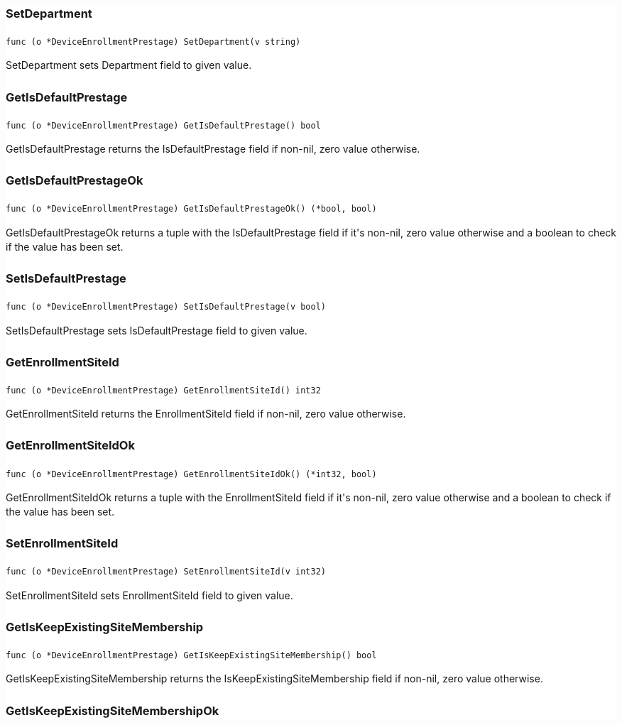 ### SetDepartment

`func (o *DeviceEnrollmentPrestage) SetDepartment(v string)`

SetDepartment sets Department field to given value.


### GetIsDefaultPrestage

`func (o *DeviceEnrollmentPrestage) GetIsDefaultPrestage() bool`

GetIsDefaultPrestage returns the IsDefaultPrestage field if non-nil, zero value otherwise.

### GetIsDefaultPrestageOk

`func (o *DeviceEnrollmentPrestage) GetIsDefaultPrestageOk() (*bool, bool)`

GetIsDefaultPrestageOk returns a tuple with the IsDefaultPrestage field if it's non-nil, zero value otherwise
and a boolean to check if the value has been set.

### SetIsDefaultPrestage

`func (o *DeviceEnrollmentPrestage) SetIsDefaultPrestage(v bool)`

SetIsDefaultPrestage sets IsDefaultPrestage field to given value.


### GetEnrollmentSiteId

`func (o *DeviceEnrollmentPrestage) GetEnrollmentSiteId() int32`

GetEnrollmentSiteId returns the EnrollmentSiteId field if non-nil, zero value otherwise.

### GetEnrollmentSiteIdOk

`func (o *DeviceEnrollmentPrestage) GetEnrollmentSiteIdOk() (*int32, bool)`

GetEnrollmentSiteIdOk returns a tuple with the EnrollmentSiteId field if it's non-nil, zero value otherwise
and a boolean to check if the value has been set.

### SetEnrollmentSiteId

`func (o *DeviceEnrollmentPrestage) SetEnrollmentSiteId(v int32)`

SetEnrollmentSiteId sets EnrollmentSiteId field to given value.


### GetIsKeepExistingSiteMembership

`func (o *DeviceEnrollmentPrestage) GetIsKeepExistingSiteMembership() bool`

GetIsKeepExistingSiteMembership returns the IsKeepExistingSiteMembership field if non-nil, zero value otherwise.

### GetIsKeepExistingSiteMembershipOk
